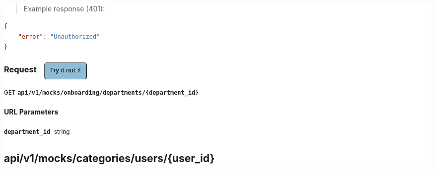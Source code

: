 
> Example response (401):

```json
{
    "error": "Unauthorized"
}
```
<div id="execution-results-GETapi-v1-mocks-onboarding-departments--department_id-" hidden>
    <blockquote>Received response<span id="execution-response-status-GETapi-v1-mocks-onboarding-departments--department_id-"></span>:</blockquote>
    <pre class="json"><code id="execution-response-content-GETapi-v1-mocks-onboarding-departments--department_id-"></code></pre>
</div>
<div id="execution-error-GETapi-v1-mocks-onboarding-departments--department_id-" hidden>
    <blockquote>Request failed with error:</blockquote>
    <pre><code id="execution-error-message-GETapi-v1-mocks-onboarding-departments--department_id-"></code></pre>
</div>
<form id="form-GETapi-v1-mocks-onboarding-departments--department_id-" data-method="GET" data-path="api/v1/mocks/onboarding/departments/{department_id}" data-authed="0" data-hasfiles="0" data-headers='{"Content-Type":"application\/json","Accept":"application\/json"}' onsubmit="event.preventDefault(); executeTryOut('GETapi-v1-mocks-onboarding-departments--department_id-', this);">
<h3>
    Request&nbsp;&nbsp;&nbsp;
        <button type="button" style="background-color: #8fbcd4; padding: 5px 10px; border-radius: 5px; border-width: thin;" id="btn-tryout-GETapi-v1-mocks-onboarding-departments--department_id-" onclick="tryItOut('GETapi-v1-mocks-onboarding-departments--department_id-');">Try it out ⚡</button>
    <button type="button" style="background-color: #c97a7e; padding: 5px 10px; border-radius: 5px; border-width: thin;" id="btn-canceltryout-GETapi-v1-mocks-onboarding-departments--department_id-" onclick="cancelTryOut('GETapi-v1-mocks-onboarding-departments--department_id-');" hidden>Cancel</button>&nbsp;&nbsp;
    <button type="submit" style="background-color: #6ac174; padding: 5px 10px; border-radius: 5px; border-width: thin;" id="btn-executetryout-GETapi-v1-mocks-onboarding-departments--department_id-" hidden>Send Request 💥</button>
    </h3>
<p>
<small class="badge badge-green">GET</small>
 <b><code>api/v1/mocks/onboarding/departments/{department_id}</code></b>
</p>
<h4 class="fancy-heading-panel"><b>URL Parameters</b></h4>
<p>
<b><code>department_id</code></b>&nbsp;&nbsp;<small>string</small>  &nbsp;
<input type="text" name="department_id" data-endpoint="GETapi-v1-mocks-onboarding-departments--department_id-" data-component="url" required  hidden>
<br>
</p>
</form>


## api/v1/mocks/categories/users/{user_id}


